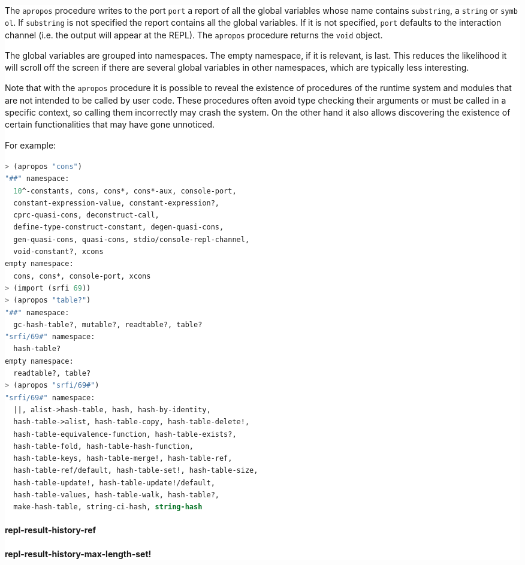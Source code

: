 The `apropos` procedure writes to the port `port` a report of all the global
variables whose name contains `substring`, a `string` or `symbol`. If `substring` is not
specified the report contains all the global variables. If it is not specified,
`port` defaults to the interaction channel (i.e. the output will appear at the
REPL). The `apropos` procedure returns the `void` object.

The global variables are grouped into namespaces. The empty namespace, if it is
relevant, is last. This reduces the likelihood it will scroll off the screen if
there are several global variables in other namespaces, which are typically less
interesting.

Note that with the `apropos` procedure it is possible to reveal the existence of
procedures of the runtime system and modules that are not intended to be called
by user code. These procedures often avoid type checking their arguments or must
be called in a specific context, so calling them incorrectly may crash the
system. On the other hand it also allows discovering the existence of certain
functionalities that may have gone unnoticed.

For example:

```scheme
> (apropos "cons")
"##" namespace:
  10^-constants, cons, cons*, cons*-aux, console-port,
  constant-expression-value, constant-expression?,
  cprc-quasi-cons, deconstruct-call,
  define-type-construct-constant, degen-quasi-cons,
  gen-quasi-cons, quasi-cons, stdio/console-repl-channel,
  void-constant?, xcons
empty namespace:
  cons, cons*, console-port, xcons
> (import (srfi 69))
> (apropos "table?")
"##" namespace:
  gc-hash-table?, mutable?, readtable?, table?
"srfi/69#" namespace:
  hash-table?
empty namespace:
  readtable?, table?
> (apropos "srfi/69#")
"srfi/69#" namespace:
  ||, alist->hash-table, hash, hash-by-identity,
  hash-table->alist, hash-table-copy, hash-table-delete!,
  hash-table-equivalence-function, hash-table-exists?,
  hash-table-fold, hash-table-hash-function,
  hash-table-keys, hash-table-merge!, hash-table-ref,
  hash-table-ref/default, hash-table-set!, hash-table-size,
  hash-table-update!, hash-table-update!/default,
  hash-table-values, hash-table-walk, hash-table?,
  make-hash-table, string-ci-hash, string-hash
```

#### repl-result-history-ref
#### repl-result-history-max-length-set!
